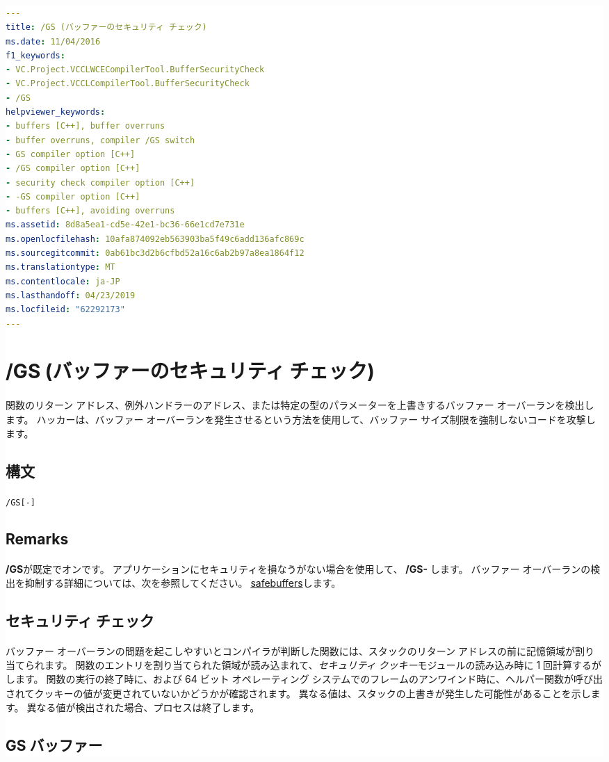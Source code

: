 ```yaml
---
title: /GS (バッファーのセキュリティ チェック)
ms.date: 11/04/2016
f1_keywords:
- VC.Project.VCCLWCECompilerTool.BufferSecurityCheck
- VC.Project.VCCLCompilerTool.BufferSecurityCheck
- /GS
helpviewer_keywords:
- buffers [C++], buffer overruns
- buffer overruns, compiler /GS switch
- GS compiler option [C++]
- /GS compiler option [C++]
- security check compiler option [C++]
- -GS compiler option [C++]
- buffers [C++], avoiding overruns
ms.assetid: 8d8a5ea1-cd5e-42e1-bc36-66e1cd7e731e
ms.openlocfilehash: 10afa874092eb563903ba5f49c6add136afc869c
ms.sourcegitcommit: 0ab61bc3d2b6cfbd52a16c6ab2b97a8ea1864f12
ms.translationtype: MT
ms.contentlocale: ja-JP
ms.lasthandoff: 04/23/2019
ms.locfileid: "62292173"
---
```

# <a name="gs-buffer-security-check"></a>/GS (バッファーのセキュリティ チェック)

関数のリターン アドレス、例外ハンドラーのアドレス、または特定の型のパラメーターを上書きするバッファー オーバーランを検出します。 ハッカーは、バッファー オーバーランを発生させるという方法を使用して、バッファー サイズ制限を強制しないコードを攻撃します。

## <a name="syntax"></a>構文

```
/GS[-]
```

## <a name="remarks"></a>Remarks

**/GS**が既定でオンです。 アプリケーションにセキュリティを損なうがない場合を使用して、 **/GS-** します。 バッファー オーバーランの検出を抑制する詳細については、次を参照してください。 [safebuffers](../../cpp/safebuffers.md)します。

## <a name="security-checks"></a>セキュリティ チェック

バッファー オーバーランの問題を起こしやすいとコンパイラが判断した関数には、スタックのリターン アドレスの前に記憶領域が割り当てられます。 関数のエントリを割り当てられた領域が読み込まれて、*セキュリティ クッキー*モジュールの読み込み時に 1 回計算するがします。 関数の実行の終了時に、および 64 ビット オペレーティング システムでのフレームのアンワインド時に、ヘルパー関数が呼び出されてクッキーの値が変更されていないかどうかが確認されます。 異なる値は、スタックの上書きが発生した可能性があることを示します。 異なる値が検出された場合、プロセスは終了します。

## <a name="gs-buffers"></a>GS バッファー
